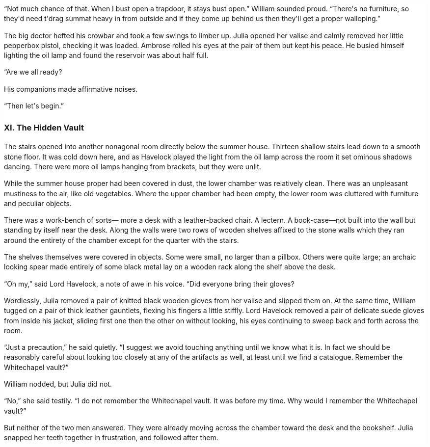 “Not much chance of that. When I bust open a trapdoor, it stays bust open.” William sounded proud. “There's no furniture, so they'd need t'drag summat heavy in from outside and if they come up behind us then they'll get a proper walloping.”

The big doctor hefted his crowbar and took a few swings to limber up. Julia opened her valise and calmly removed her little pepperbox pistol, checking it was loaded. Ambrose rolled his eyes at the pair of them but kept his peace. He busied himself lighting the oil lamp and found the reservoir was about half full.

“Are we all ready?

His companions made affirmative noises.

“Then let's begin.”	






### XI. The Hidden Vault

The stairs opened into another nonagonal room directly below the summer house. Thirteen shallow stairs lead down to a smooth stone floor. It was cold down here, and as Havelock played the light from the oil lamp across the room it set ominous shadows dancing. There were more oil lamps hanging from brackets, but they were unlit. 

While the summer house proper had been covered in dust, the lower chamber was relatively clean. There was an unpleasant mustiness to the air, like old vegetables. Where the upper chamber had been empty, the lower room was cluttered with furniture and peculiar objects.

There was a work-bench of sorts— more a desk with a leather-backed chair. A lectern. A book-case—not built into the wall but standing by itself near the desk. Along the walls were two rows of wooden shelves affixed to the stone walls which they ran around the entirety of the chamber except for the quarter with the stairs. 

The shelves themselves were covered in objects. Some were small, no larger than a pillbox. Others were quite large; an archaic looking spear made entirely of some black metal lay on a wooden rack along the shelf above the desk.

“Oh my,” said Lord Havelock, a note of awe in his voice. “Did everyone bring their gloves?

Wordlessly, Julia removed a pair of knitted black wooden gloves from her valise and slipped them on. At the same time, William tugged on a pair of thick leather gauntlets, flexing his fingers a little stiffly. Lord Havelock removed a pair of delicate suede gloves from inside his jacket, sliding first one then the other on without looking, his eyes continuing to sweep back and forth across the room.

“Just a precaution,” he said quietly. “I suggest we avoid touching anything until we know what it is. In fact we should be reasonably careful about looking too closely at any of the artifacts as well, at least until we find a catalogue. Remember the Whitechapel vault?”

William nodded, but Julia did not.

“No,” she said testily. “I do not remember the Whitechapel vault. It was before my time. Why would I remember the Whitechapel vault?” 

But neither of the two men answered. They were already moving across the chamber toward the desk and the bookshelf. Julia snapped her teeth together in frustration, and followed after them.
